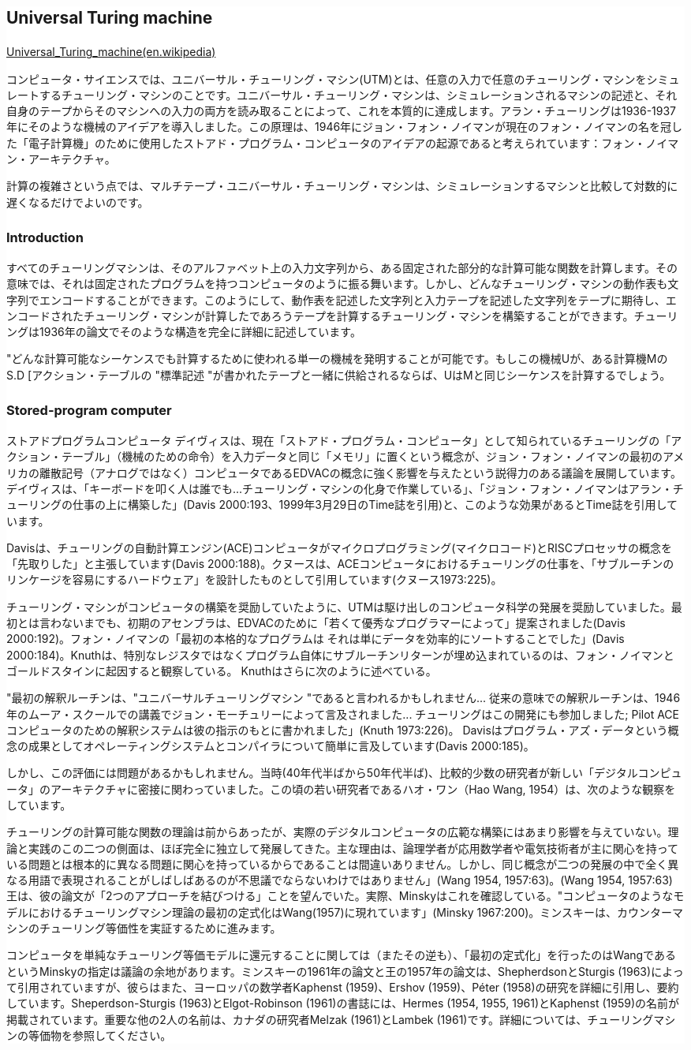

## Universal Turing machine

[Universal_Turing_machine(en.wikipedia)](https://en.wikipedia.org/wiki/Universal_Turing_machine)

コンピュータ・サイエンスでは、ユニバーサル・チューリング・マシン(UTM)とは、任意の入力で任意のチューリング・マシンをシミュレートするチューリング・マシンのことです。ユニバーサル・チューリング・マシンは、シミュレーションされるマシンの記述と、それ自身のテープからそのマシンへの入力の両方を読み取ることによって、これを本質的に達成します。アラン・チューリングは1936-1937年にそのような機械のアイデアを導入しました。この原理は、1946年にジョン・フォン・ノイマンが現在のフォン・ノイマンの名を冠した「電子計算機」のために使用したストアド・プログラム・コンピュータのアイデアの起源であると考えられています：フォン・ノイマン・アーキテクチャ。

計算の複雑さという点では、マルチテープ・ユニバーサル・チューリング・マシンは、シミュレーションするマシンと比較して対数的に遅くなるだけでよいのです。

### Introduction

すべてのチューリングマシンは、そのアルファベット上の入力文字列から、ある固定された部分的な計算可能な関数を計算します。その意味では、それは固定されたプログラムを持つコンピュータのように振る舞います。しかし、どんなチューリング・マシンの動作表も文字列でエンコードすることができます。このようにして、動作表を記述した文字列と入力テープを記述した文字列をテープに期待し、エンコードされたチューリング・マシンが計算したであろうテープを計算するチューリング・マシンを構築することができます。チューリングは1936年の論文でそのような構造を完全に詳細に記述しています。

"どんな計算可能なシーケンスでも計算するために使われる単一の機械を発明することが可能です。もしこの機械Uが、ある計算機MのS.D [アクション・テーブルの "標準記述 "が書かれたテープと一緒に供給されるならば、UはMと同じシーケンスを計算するでしょう。



### Stored-program computer

ストアドプログラムコンピュータ
デイヴィスは、現在「ストアド・プログラム・コンピュータ」として知られているチューリングの「アクション・テーブル」（機械のための命令）を入力データと同じ「メモリ」に置くという概念が、ジョン・フォン・ノイマンの最初のアメリカの離散記号（アナログではなく）コンピュータであるEDVACの概念に強く影響を与えたという説得力のある議論を展開しています。デイヴィスは、「キーボードを叩く人は誰でも...チューリング・マシンの化身で作業している」、「ジョン・フォン・ノイマンはアラン・チューリングの仕事の上に構築した」(Davis 2000:193、1999年3月29日のTime誌を引用)と、このような効果があるとTime誌を引用しています。

Davisは、チューリングの自動計算エンジン(ACE)コンピュータがマイクロプログラミング(マイクロコード)とRISCプロセッサの概念を「先取りした」と主張しています(Davis 2000:188)。クヌースは、ACEコンピュータにおけるチューリングの仕事を、「サブルーチンのリンケージを容易にするハードウェア」を設計したものとして引用しています(クヌース1973:225)。

チューリング・マシンがコンピュータの構築を奨励していたように、UTMは駆け出しのコンピュータ科学の発展を奨励していました。最初とは言わないまでも、初期のアセンブラは、EDVACのために「若くて優秀なプログラマーによって」提案されました(Davis 2000:192)。フォン・ノイマンの「最初の本格的なプログラムは それは単にデータを効率的にソートすることでした」(Davis 2000:184)。Knuthは、特別なレジスタではなくプログラム自体にサブルーチンリターンが埋め込まれているのは、フォン・ノイマンとゴールドスタインに起因すると観察している。 Knuthはさらに次のように述べている。

"最初の解釈ルーチンは、"ユニバーサルチューリングマシン "であると言われるかもしれません... 従来の意味での解釈ルーチンは、1946年のムーア・スクールでの講義でジョン・モーチュリーによって言及されました... チューリングはこの開発にも参加しました; Pilot ACEコンピュータのための解釈システムは彼の指示のもとに書かれました」(Knuth 1973:226)。
Davisはプログラム・アズ・データという概念の成果としてオペレーティングシステムとコンパイラについて簡単に言及しています(Davis 2000:185)。

しかし、この評価には問題があるかもしれません。当時(40年代半ばから50年代半ば)、比較的少数の研究者が新しい「デジタルコンピュータ」のアーキテクチャに密接に関わっていました。この頃の若い研究者であるハオ・ワン（Hao Wang, 1954）は、次のような観察をしています。

チューリングの計算可能な関数の理論は前からあったが、実際のデジタルコンピュータの広範な構築にはあまり影響を与えていない。理論と実践のこの二つの側面は、ほぼ完全に独立して発展してきた。主な理由は、論理学者が応用数学者や電気技術者が主に関心を持っている問題とは根本的に異なる問題に関心を持っているからであることは間違いありません。しかし、同じ概念が二つの発展の中で全く異なる用語で表現されることがしばしばあるのが不思議でならないわけではありません」(Wang 1954, 1957:63)。(Wang 1954, 1957:63)
王は、彼の論文が「2つのアプローチを結びつける」ことを望んでいた。実際、Minskyはこれを確認している。"コンピュータのようなモデルにおけるチューリングマシン理論の最初の定式化はWang(1957)に現れています」(Minsky 1967:200)。ミンスキーは、カウンターマシンのチューリング等価性を実証するために進みます。

コンピュータを単純なチューリング等価モデルに還元することに関しては（またその逆も）、「最初の定式化」を行ったのはWangであるというMinskyの指定は議論の余地があります。ミンスキーの1961年の論文と王の1957年の論文は、ShepherdsonとSturgis (1963)によって引用されていますが、彼らはまた、ヨーロッパの数学者Kaphenst (1959)、Ershov (1959)、Péter (1958)の研究を詳細に引用し、要約しています。Sheperdson-Sturgis (1963)とElgot-Robinson (1961)の書誌には、Hermes (1954, 1955, 1961)とKaphenst (1959)の名前が掲載されています。重要な他の2人の名前は、カナダの研究者Melzak (1961)とLambek (1961)です。詳細については、チューリングマシンの等価物を参照してください。
